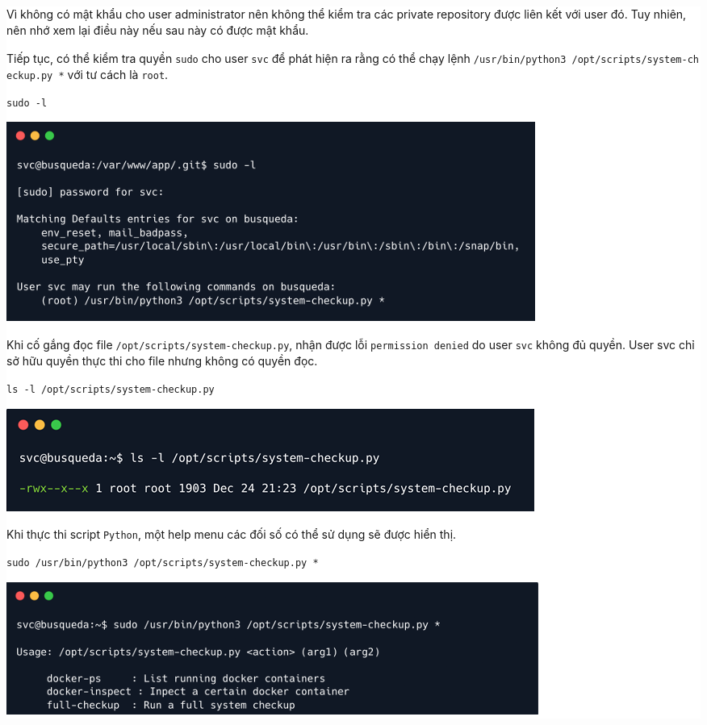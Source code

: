 Vì không có mật khẩu cho user administrator nên không thể kiểm tra các private repository được liên kết với user đó. Tuy nhiên, nên nhớ xem lại điều này nếu sau này có được mật khẩu.

Tiếp tục, có thể kiểm tra quyền `sudo` cho user `svc` để phát hiện ra rằng có thể chạy lệnh `/usr/bin/python3 /opt/scripts/system-checkup.py *` với tư cách là `root`.

```
sudo -l
```

![alt text](image-19.png)

Khi cố gắng đọc file `/opt/scripts/system-checkup.py`, nhận được lỗi `permission denied` do user `svc` không đủ quyền. User svc chỉ sở hữu quyền thực thi cho file nhưng không có quyền đọc.

```
ls -l /opt/scripts/system-checkup.py
```

![alt text](image-20.png)

Khi thực thi script `Python`, một help menu các đối số có thể sử dụng sẽ được hiển thị.

```
sudo /usr/bin/python3 /opt/scripts/system-checkup.py *
```

![alt text](image-21.png)
